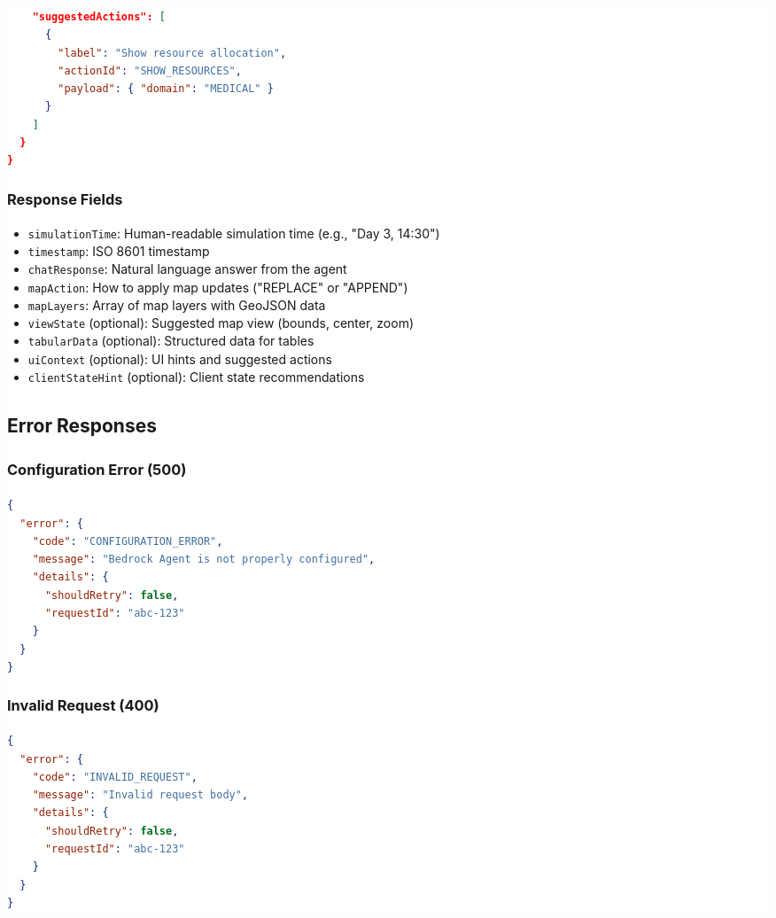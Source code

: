 ```json
    "suggestedActions": [
      {
        "label": "Show resource allocation",
        "actionId": "SHOW_RESOURCES",
        "payload": { "domain": "MEDICAL" }
      }
    ]
  }
}
```

### Response Fields

- `simulationTime`: Human-readable simulation time (e.g., "Day 3, 14:30")
- `timestamp`: ISO 8601 timestamp
- `chatResponse`: Natural language answer from the agent
- `mapAction`: How to apply map updates ("REPLACE" or "APPEND")
- `mapLayers`: Array of map layers with GeoJSON data
- `viewState` (optional): Suggested map view (bounds, center, zoom)
- `tabularData` (optional): Structured data for tables
- `uiContext` (optional): UI hints and suggested actions
- `clientStateHint` (optional): Client state recommendations

## Error Responses

### Configuration Error (500)
```json
{
  "error": {
    "code": "CONFIGURATION_ERROR",
    "message": "Bedrock Agent is not properly configured",
    "details": {
      "shouldRetry": false,
      "requestId": "abc-123"
    }
  }
}
```

### Invalid Request (400)
```json
{
  "error": {
    "code": "INVALID_REQUEST",
    "message": "Invalid request body",
    "details": {
      "shouldRetry": false,
      "requestId": "abc-123"
    }
  }
}
```
